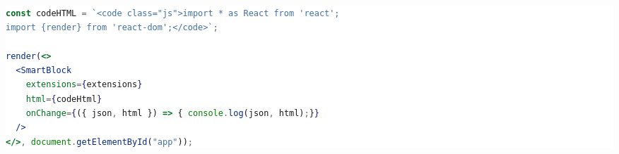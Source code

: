 ```jsx
const codeHTML = `<code class="js">import * as React from 'react';
import {render} from 'react-dom';</code>`;

render(<>
  <SmartBlock 
    extensions={extensions}
    html={codeHtml}
    onChange={({ json, html }) => { console.log(json, html);}}  
  />
</>, document.getElementById("app"));
```